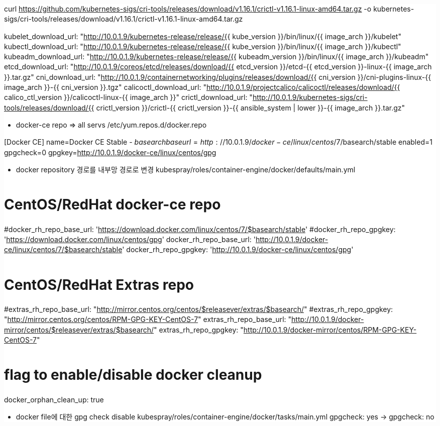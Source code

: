 curl https://github.com/kubernetes-sigs/cri-tools/releases/download/v1.16.1/crictl-v1.16.1-linux-amd64.tar.gz -o kubernetes-sigs/cri-tools/releases/download/v1.16.1/crictl-v1.16.1-linux-amd64.tar.gz


kubelet_download_url: "http://10.0.1.9/kubernetes-release/release/{{ kube_version }}/bin/linux/{{ image_arch }}/kubelet"
kubectl_download_url: "http://10.0.1.9/kubernetes-release/release/{{ kube_version }}/bin/linux/{{ image_arch }}/kubectl"
kubeadm_download_url: "http://10.0.1.9/kubernetes-release/release/{{ kubeadm_version }}/bin/linux/{{ image_arch }}/kubeadm"
etcd_download_url: "http://10.0.1.9/coreos/etcd/releases/download/{{ etcd_version }}/etcd-{{ etcd_version }}-linux-{{ image_arch }}.tar.gz"
cni_download_url: "http://10.0.1.9/containernetworking/plugins/releases/download/{{ cni_version }}/cni-plugins-linux-{{ image_arch }}-{{ cni_version }}.tgz"
calicoctl_download_url: "http://10.0.1.9/projectcalico/calicoctl/releases/download/{{ calico_ctl_version }}/calicoctl-linux-{{ image_arch }}"
crictl_download_url: "http://10.0.1.9/kubernetes-sigs/cri-tools/releases/download/{{ crictl_version }}/crictl-{{ crictl_version }}-{{ ansible_system | lower }}-{{ image_arch }}.tar.gz"


* docker-ce repo => all servs
/etc/yum.repos.d/docker.repo

[Docker CE]
name=Docker CE Stable - $basearch
baseurl=http://10.0.1.9/docker-ce/linux/centos/7/$basearch/stable
enabled=1
gpgcheck=0
gpgkey=http://10.0.1.9/docker-ce/linux/centos/gpg



* docker repository 경로를 내부망 경로로 변경
kubespray/roles/container-engine/docker/defaults/main.yml
# CentOS/RedHat docker-ce repo
#docker_rh_repo_base_url: 'https://download.docker.com/linux/centos/7/$basearch/stable'
#docker_rh_repo_gpgkey: 'https://download.docker.com/linux/centos/gpg'
docker_rh_repo_base_url: 'http://10.0.1.9/docker-ce/linux/centos/7/$basearch/stable'
docker_rh_repo_gpgkey: 'http://10.0.1.9/docker-ce/linux/centos/gpg'

# CentOS/RedHat Extras repo
#extras_rh_repo_base_url: "http://mirror.centos.org/centos/$releasever/extras/$basearch/"
#extras_rh_repo_gpgkey: "http://mirror.centos.org/centos/RPM-GPG-KEY-CentOS-7"
extras_rh_repo_base_url: "http://10.0.1.9/docker-mirror/centos/$releasever/extras/$basearch/"
extras_rh_repo_gpgkey: "http://10.0.1.9/docker-mirror/centos/RPM-GPG-KEY-CentOS-7"



# flag to enable/disable docker cleanup
docker_orphan_clean_up: true


* docker file에 대한 gpg check disable
kubespray/roles/container-engine/docker/tasks/main.yml
gpgcheck: yes  -> gpgcheck: no
